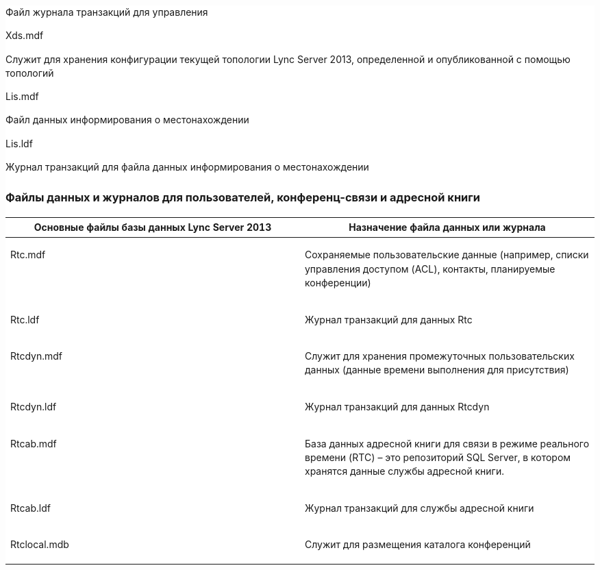 <td><p>Файл журнала транзакций для управления</p></td>
</tr>
<tr class="even">
<td><p>Xds.mdf</p></td>
<td><p>Служит для хранения конфигурации текущей топологии Lync Server 2013, определенной и опубликованной с помощью топологий</p></td>
</tr>
<tr class="odd">
<td><p>Lis.mdf</p></td>
<td><p>Файл данных информирования о местонахождении</p></td>
</tr>
<tr class="even">
<td><p>Lis.ldf</p></td>
<td><p>Журнал транзакций для файла данных информирования о местонахождении</p></td>
</tr>
</tbody>
</table>


### Файлы данных и журналов для пользователей, конференц-связи и адресной книги

<table>
<colgroup>
<col style="width: 50%" />
<col style="width: 50%" />
</colgroup>
<thead>
<tr class="header">
<th>Основные файлы базы данных Lync Server 2013</th>
<th>Назначение файла данных или журнала</th>
</tr>
</thead>
<tbody>
<tr class="odd">
<td><p>Rtc.mdf</p></td>
<td><p>Сохраняемые пользовательские данные (например, списки управления доступом (ACL), контакты, планируемые конференции)</p></td>
</tr>
<tr class="even">
<td><p>Rtc.ldf</p></td>
<td><p>Журнал транзакций для данных Rtc</p></td>
</tr>
<tr class="odd">
<td><p>Rtcdyn.mdf</p></td>
<td><p>Служит для хранения промежуточных пользовательских данных (данные времени выполнения для присутствия)</p></td>
</tr>
<tr class="even">
<td><p>Rtcdyn.ldf</p></td>
<td><p>Журнал транзакций для данных Rtcdyn</p></td>
</tr>
<tr class="odd">
<td><p>Rtcab.mdf</p></td>
<td><p>База данных адресной книги для связи в режиме реального времени (RTC) – это репозиторий SQL Server, в котором хранятся данные службы адресной книги.</p></td>
</tr>
<tr class="even">
<td><p>Rtcab.ldf</p></td>
<td><p>Журнал транзакций для службы адресной книги</p></td>
</tr>
<tr class="odd">
<td><p>Rtclocal.mdb</p></td>
<td><p>Служит для размещения каталога конференций</p></td>